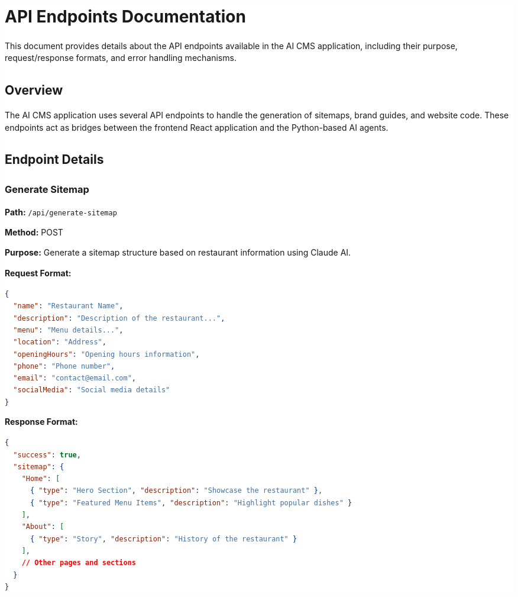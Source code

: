 # API Endpoints Documentation

This document provides details about the API endpoints available in the AI CMS application, including their purpose, request/response formats, and error handling mechanisms.

## Overview

The AI CMS application uses several API endpoints to handle the generation of sitemaps, brand guides, and website code. These endpoints act as bridges between the frontend React application and the Python-based AI agents.

## Endpoint Details

### Generate Sitemap

**Path:** `/api/generate-sitemap`

**Method:** POST

**Purpose:** Generate a sitemap structure based on restaurant information using Claude AI.

**Request Format:**
```json
{
  "name": "Restaurant Name",
  "description": "Description of the restaurant...",
  "menu": "Menu details...",
  "location": "Address",
  "openingHours": "Opening hours information",
  "phone": "Phone number",
  "email": "contact@email.com",
  "socialMedia": "Social media details"
}
```

**Response Format:**
```json
{
  "success": true,
  "sitemap": {
    "Home": [
      { "type": "Hero Section", "description": "Showcase the restaurant" },
      { "type": "Featured Menu Items", "description": "Highlight popular dishes" }
    ],
    "About": [
      { "type": "Story", "description": "History of the restaurant" }
    ],
    // Other pages and sections
  }
}
```

